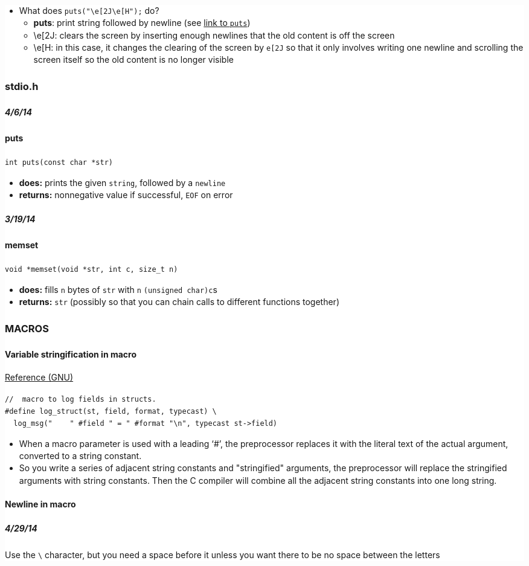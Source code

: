 * What does `puts("\e[2J\e[H");` do?
   * **puts**: print string followed by newline (see <a href=#puts>link to
     `puts`</a>)
   * \e[2J: clears the screen by inserting enough newlines that the old
     content is off the screen
   * \e[H:  in this case, it changes the clearing of the screen by `e[2J` so
     that it only involves writing one newline and scrolling the screen itself
     so the old content is no longer visible

### stdio.h

##### 4/6/14

#### puts

    int puts(const char *str)

* **does:** prints the given `string`, followed by a `newline`
* **returns:** nonnegative value if successful, `EOF` on error

##### 3/19/14

#### memset

    void *memset(void *str, int c, size_t n)

* **does:** fills `n` bytes of `str` with `n` `(unsigned char)c`s
* **returns:** `str` (possibly so that you can chain calls to different
  functions together)

### MACROS

#### Variable stringification in macro

[Reference (GNU)](https://gcc.gnu.org/onlinedocs/cpp/Stringification.html)

    //  macro to log fields in structs.
    #define log_struct(st, field, format, typecast) \
      log_msg("    " #field " = " #format "\n", typecast st->field)

* When a macro parameter is used with a leading ‘#’, the preprocessor replaces
  it with the literal text of the actual argument, converted to a string
  constant.
* So you write a series of adjacent string constants and "stringified"
  arguments, the preprocessor will replace the stringified arguments with
  string constants. Then the C compiler will combine all the adjacent string
  constants into one long string.

#### Newline in macro

##### 4/29/14

Use the `\` character, but you need a space before it unless you want there to
be no space between the letters
